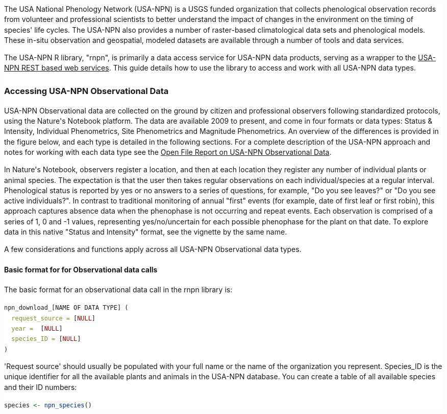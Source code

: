 The USA National Phenology Network (USA-NPN) is a USGS funded organization that collects phenological observation records from volunteer and professional scientists to better understand the impact of changes in the environment on the timing of species' life cycles. The USA-NPN also provides a number of raster-based climatological data sets and phenological models. These in-situ observation and geospatial, modeled datasets are available through a number of tools and data services.

The USA-NPN R library, "rnpn", is primarily a data access service for USA-NPN data products, serving as a wrapper to the [USA-NPN REST based web services](). This guide details how to use the library to access and work with all USA-NPN data types.


### Accessing USA-NPN Observational Data

USA-NPN Observational data are collected on the ground by citizen and professional observers following standardized protocols, using the Nature's Notebook platform. The data are available 2009 to present, and come in four formats or data types: Status & Intensity, Individual Phenometrics, Site Phenometrics and Magnitude Phenometrics. An overview of the differences is provided in the figure below, and each type is detailed in the following sections. For a complete description of the USA-NPN approach and notes for working with each data type see the [Open File Report on USA-NPN Observational Data](https://pubs.usgs.gov/of/2018/1060/ofr20181060.pdf).


In Nature's Notebook, observers register a location, and then at each location they register any number of individual plants or animal species. The expectation is that the user then takes regular observations on each individual/species at a regular interval. Phenological status is reported by yes or no answers to a series of questions, for example, "Do you see leaves?" or "Do you see active individuals?". In contrast to traditional monitoring of annual "first" events (for example, date of first leaf or first robin), this approach captures absence data when the phenophase is not occurring and repeat events. Each observation is comprised of a series of 1, 0 and -1 values, representing yes/no/uncertain for each possible phenophase for the plant on that date. To explore data in this native "Status and Intensity" format, see the vignette by the same name.

A few considerations and functions apply across all USA-NPN Observational data types. 

#### Basic format for for Observational data calls

The basic format for an observational data call in the rnpn library is:



```r
npn_download_[NAME OF DATA TYPE] (
  request_source = [NULL]
  year =  [NULL]
  species_ID = [NULL]
)                  
```

'Request source' should usually be populated with your full name or the name of the organization you represent. Species_ID is the unique identifier for all the available plants and animals in the USA-NPN database.
You can create a table of all available species and their ID numbers:


```r
species <- npn_species()
```
